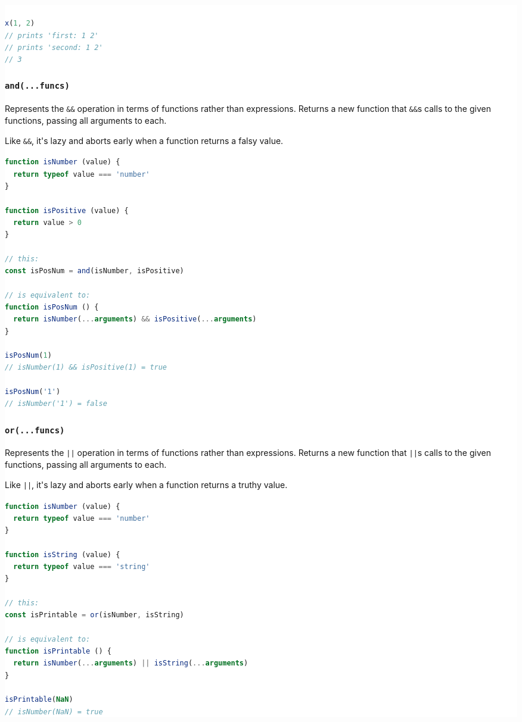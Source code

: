 ```js

x(1, 2)
// prints 'first: 1 2'
// prints 'second: 1 2'
// 3
```

### `and(...funcs)`

Represents the `&&` operation in terms of functions rather than expressions.
Returns a new function that `&&`s calls to the given functions, passing all
arguments to each.

Like `&&`, it's lazy and aborts early when a function returns a falsy value.

```js
function isNumber (value) {
  return typeof value === 'number'
}

function isPositive (value) {
  return value > 0
}

// this:
const isPosNum = and(isNumber, isPositive)

// is equivalent to:
function isPosNum () {
  return isNumber(...arguments) && isPositive(...arguments)
}

isPosNum(1)
// isNumber(1) && isPositive(1) = true

isPosNum('1')
// isNumber('1') = false
```

### `or(...funcs)`

Represents the `||` operation in terms of functions rather than expressions.
Returns a new function that `||`s calls to the given functions, passing all
arguments to each.

Like `||`, it's lazy and aborts early when a function returns a truthy value.

```js
function isNumber (value) {
  return typeof value === 'number'
}

function isString (value) {
  return typeof value === 'string'
}

// this:
const isPrintable = or(isNumber, isString)

// is equivalent to:
function isPrintable () {
  return isNumber(...arguments) || isString(...arguments)
}

isPrintable(NaN)
// isNumber(NaN) = true
```